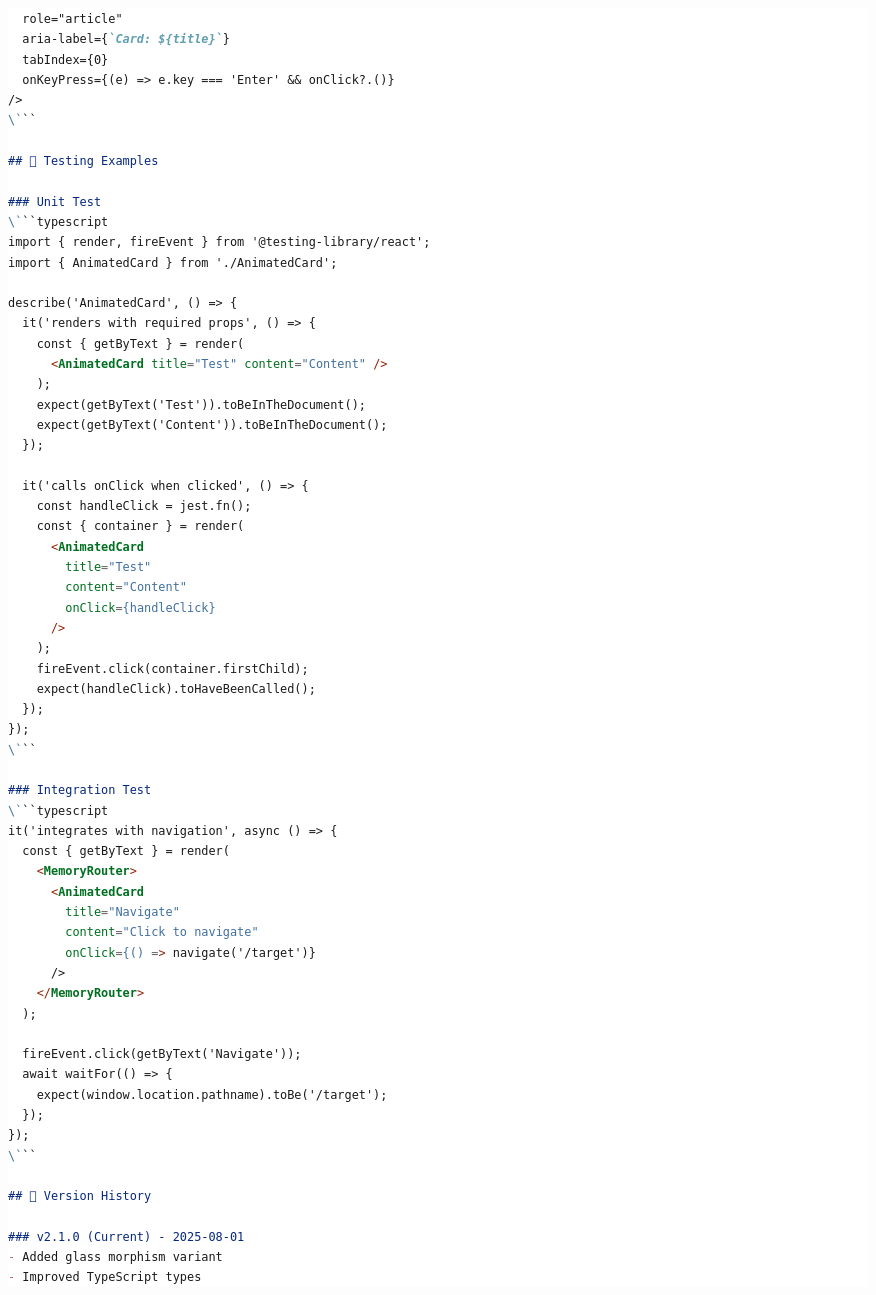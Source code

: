 ```markdown
  role="article"
  aria-label={`Card: ${title}`}
  tabIndex={0}
  onKeyPress={(e) => e.key === 'Enter' && onClick?.()}
/>
\```

## 🧪 Testing Examples

### Unit Test
\```typescript
import { render, fireEvent } from '@testing-library/react';
import { AnimatedCard } from './AnimatedCard';

describe('AnimatedCard', () => {
  it('renders with required props', () => {
    const { getByText } = render(
      <AnimatedCard title="Test" content="Content" />
    );
    expect(getByText('Test')).toBeInTheDocument();
    expect(getByText('Content')).toBeInTheDocument();
  });

  it('calls onClick when clicked', () => {
    const handleClick = jest.fn();
    const { container } = render(
      <AnimatedCard 
        title="Test" 
        content="Content" 
        onClick={handleClick}
      />
    );
    fireEvent.click(container.firstChild);
    expect(handleClick).toHaveBeenCalled();
  });
});
\```

### Integration Test
\```typescript
it('integrates with navigation', async () => {
  const { getByText } = render(
    <MemoryRouter>
      <AnimatedCard
        title="Navigate"
        content="Click to navigate"
        onClick={() => navigate('/target')}
      />
    </MemoryRouter>
  );
  
  fireEvent.click(getByText('Navigate'));
  await waitFor(() => {
    expect(window.location.pathname).toBe('/target');
  });
});
\```

## 📝 Version History

### v2.1.0 (Current) - 2025-08-01
- Added glass morphism variant
- Improved TypeScript types
```